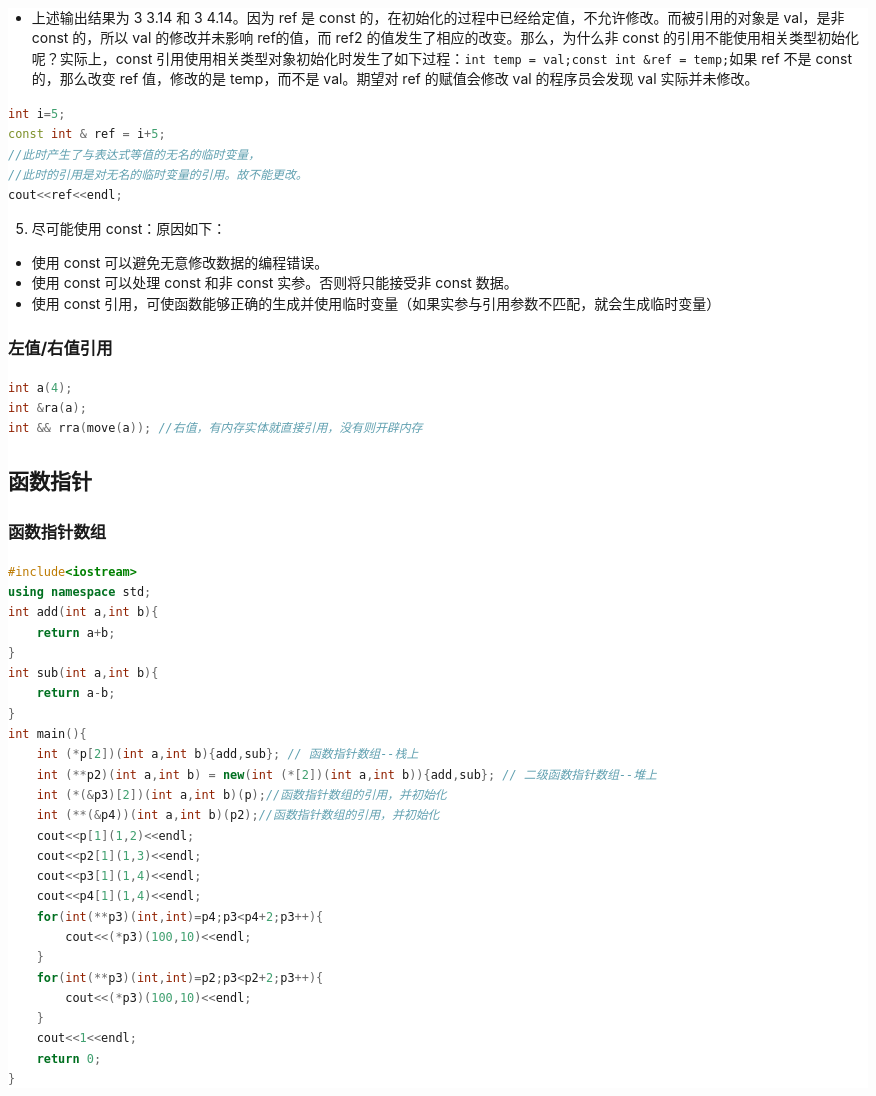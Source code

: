   - 上述输出结果为 3 3.14 和 3 4.14。因为 ref 是 const 的，在初始化的过程中已经给定值，不允许修改。而被引用的对象是 val，是非 const 的，所以 val 的修改并未影响 ref的值，而 ref2 的值发生了相应的改变。那么，为什么非 const 的引用不能使用相关类型初始化呢？实际上，const 引用使用相关类型对象初始化时发生了如下过程：`int temp = val;const int &ref = temp;`如果 ref 不是 const 的，那么改变 ref 值，修改的是 temp，而不是 val。期望对 ref 的赋值会修改 val 的程序员会发现 val 实际并未修改。
```cpp
int i=5;
const int & ref = i+5;
//此时产生了与表达式等值的无名的临时变量，
//此时的引用是对无名的临时变量的引用。故不能更改。
cout<<ref<<endl;
```

5. 尽可能使用 const：原因如下：
  - 使用 const 可以避免无意修改数据的编程错误。
  - 使用 const 可以处理 const 和非 const 实参。否则将只能接受非 const 数据。
  - 使用 const 引用，可使函数能够正确的生成并使用临时变量（如果实参与引用参数不匹配，就会生成临时变量）


### 左值/右值引用
```cpp
int a(4);
int &ra(a);
int && rra(move(a)); //右值，有内存实体就直接引用，没有则开辟内存
```

## 函数指针
### 函数指针数组
```cpp
#include<iostream>
using namespace std;
int add(int a,int b){
    return a+b;
}
int sub(int a,int b){
    return a-b;
}
int main(){
    int (*p[2])(int a,int b){add,sub}; // 函数指针数组--栈上
    int (**p2)(int a,int b) = new(int (*[2])(int a,int b)){add,sub}; // 二级函数指针数组--堆上
    int (*(&p3)[2])(int a,int b)(p);//函数指针数组的引用，并初始化
    int (**(&p4))(int a,int b)(p2);//函数指针数组的引用，并初始化
    cout<<p[1](1,2)<<endl;
    cout<<p2[1](1,3)<<endl;
    cout<<p3[1](1,4)<<endl;
    cout<<p4[1](1,4)<<endl;
    for(int(**p3)(int,int)=p4;p3<p4+2;p3++){
        cout<<(*p3)(100,10)<<endl;
    }
    for(int(**p3)(int,int)=p2;p3<p2+2;p3++){
        cout<<(*p3)(100,10)<<endl;
    }
    cout<<1<<endl;
    return 0;
}
```

